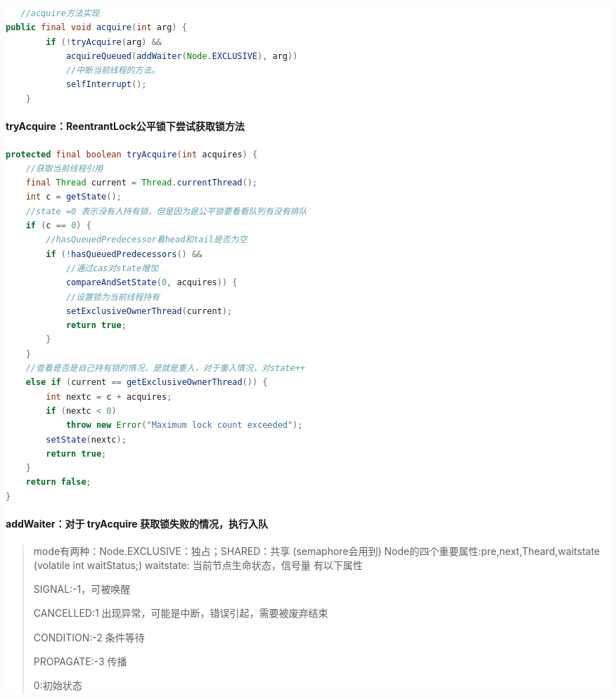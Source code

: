 ```java
   //acquire方法实现
public final void acquire(int arg) {
        if (!tryAcquire(arg) &&
            acquireQueued(addWaiter(Node.EXCLUSIVE), arg))
            //中断当前线程的方法。
            selfInterrupt();
    }
```

#### **tryAcquire：ReentrantLock公平锁下尝试获取锁方法**

```java
protected final boolean tryAcquire(int acquires) {
    //获取当前线程引用
    final Thread current = Thread.currentThread();
    int c = getState();
    //state =0 表示没有人持有锁，但是因为是公平锁要看看队列有没有排队
    if (c == 0) {
        //hasQueuedPredecessor看head和tail是否为空
        if (!hasQueuedPredecessors() &&
            //通过cas对state增加
            compareAndSetState(0, acquires)) {
            //设置锁为当前线程持有
            setExclusiveOwnerThread(current);
            return true;
        }
    }
    //查看是否是自己持有锁的情况，是就是重入，对于重入情况，对state++
    else if (current == getExclusiveOwnerThread()) {
        int nextc = c + acquires;
        if (nextc < 0)
            throw new Error("Maximum lock count exceeded");
        setState(nextc);
        return true;
    }
    return false;
}
```

#### addWaiter：对于 tryAcquire 获取锁失败的情况，执行入队

> mode有两种：Node.EXCLUSIVE：独占；SHARED：共享   (semaphore会用到)
> Node的四个重要属性:pre,next,Theard,waitstate  (volatile int waitStatus;)
> waitstate: 当前节点生命状态，信号量 有以下属性
>
> SIGNAL:-1，可被唤醒
>
> CANCELLED:1  出现异常，可能是中断，错误引起，需要被废弃结束 
>
> CONDITION:-2 条件等待
>
> PROPAGATE:-3  传播
>
> 0:初始状态
